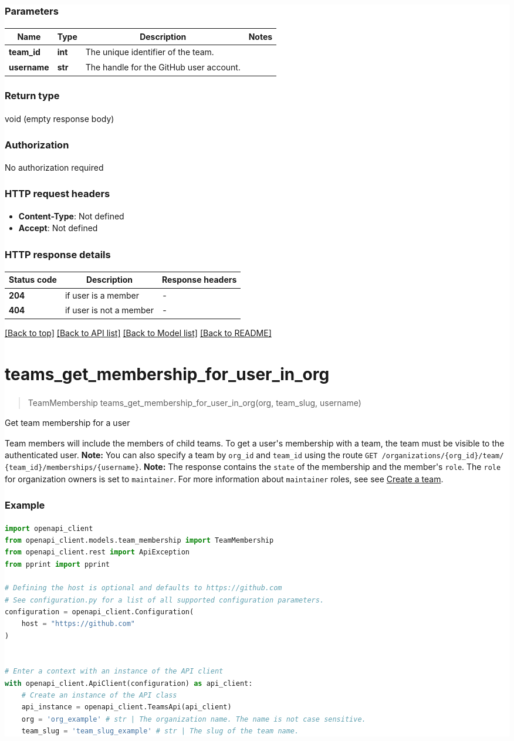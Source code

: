 

### Parameters


Name | Type | Description  | Notes
------------- | ------------- | ------------- | -------------
 **team_id** | **int**| The unique identifier of the team. | 
 **username** | **str**| The handle for the GitHub user account. | 

### Return type

void (empty response body)

### Authorization

No authorization required

### HTTP request headers

 - **Content-Type**: Not defined
 - **Accept**: Not defined

### HTTP response details

| Status code | Description | Response headers |
|-------------|-------------|------------------|
**204** | if user is a member |  -  |
**404** | if user is not a member |  -  |

[[Back to top]](#) [[Back to API list]](../README.md#documentation-for-api-endpoints) [[Back to Model list]](../README.md#documentation-for-models) [[Back to README]](../README.md)

# **teams_get_membership_for_user_in_org**
> TeamMembership teams_get_membership_for_user_in_org(org, team_slug, username)

Get team membership for a user

Team members will include the members of child teams.  To get a user's membership with a team, the team must be visible to the authenticated user.  **Note:** You can also specify a team by `org_id` and `team_id` using the route `GET /organizations/{org_id}/team/{team_id}/memberships/{username}`.  **Note:** The response contains the `state` of the membership and the member's `role`.  The `role` for organization owners is set to `maintainer`. For more information about `maintainer` roles, see see [Create a team](https://docs.github.com/enterprise-server@3.4/rest/reference/teams#create-a-team).

### Example


```python
import openapi_client
from openapi_client.models.team_membership import TeamMembership
from openapi_client.rest import ApiException
from pprint import pprint

# Defining the host is optional and defaults to https://github.com
# See configuration.py for a list of all supported configuration parameters.
configuration = openapi_client.Configuration(
    host = "https://github.com"
)


# Enter a context with an instance of the API client
with openapi_client.ApiClient(configuration) as api_client:
    # Create an instance of the API class
    api_instance = openapi_client.TeamsApi(api_client)
    org = 'org_example' # str | The organization name. The name is not case sensitive.
    team_slug = 'team_slug_example' # str | The slug of the team name.
```